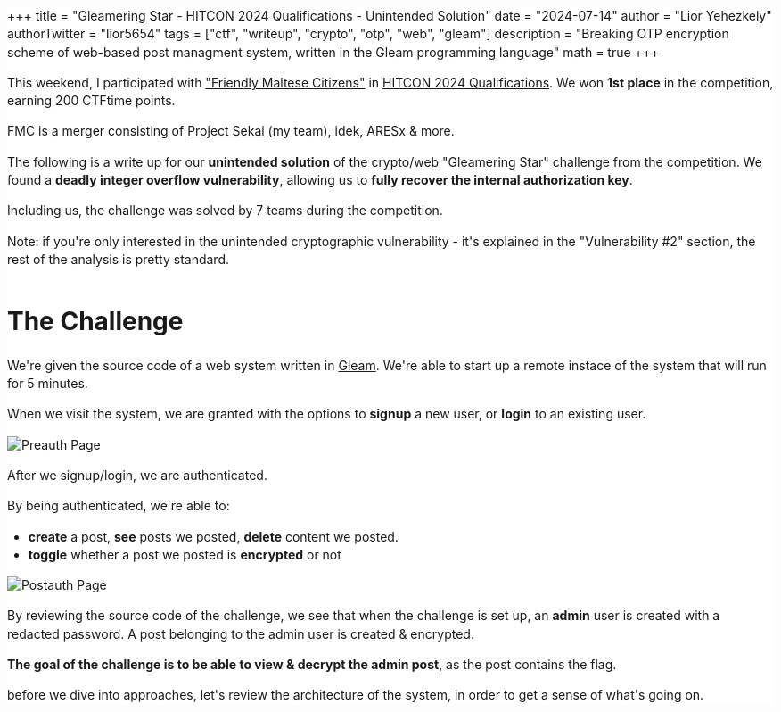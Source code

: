 +++
title = "Gleamering Star - HITCON 2024 Qualifications - Unintended Solution"
date = "2024-07-14"
author = "Lior Yehezkely"
authorTwitter = "lior5654"
tags = ["ctf", "writeup", "crypto", "otp", "web", "gleam"]
description = "Breaking OTP encryption scheme of web-based post managment system, written in the Gleam programming language"
math = true
+++

This weekend, I participated with ["Friendly Maltese Citizens"](https://ctf.mt/) in [HITCON 2024 Qualifications](https://ctf2024.hitcon.org/). We won **1st place** in the competition, earning 200 CTFtime points. 

FMC is a merger consisting of [Project Sekai](https://sekai.team/members) (my team), idek, ARESx & more.



The following is a write up for our **unintended solution** of the crypto/web "Gleamering Star" challenge from the competition.
We found a **deadly integer overflow vulnerability**, allowing us to **fully recover the internal authorization key**.

Including us, the challenge was solved by 7 teams during the competition.

Note: if you're only interested in the unintended cryptographic vulnerability - it's explained in the "Vulnerability #2" section, the rest of the analysis is pretty standard.

# The Challenge

We're given the source code of a web system written in [Gleam](https://gleam.run/).
We're able to start up a remote instace of the system that will run for 5 minutes.

When we visit the system, we are granted with the options to **signup** a new user,
or **login** to an existing user.

![Preauth Page](/images/2024/hitcon/gleamering_star/preauth_page.jpg)

After we signup/login, we are authenticated.

By being authenticated, we're able to:
- **create** a post, **see** posts we posted, **delete** content we posted. 
- **toggle** whether a post we posted is **encrypted** or not

![Postauth Page](/images/2024/hitcon/gleamering_star/postauth_page.jpg)

By reviewing the source code of the challenge, we see that when the
challenge is set up, an **admin** user is created with a redacted password.
A post belonging to the admin user is created & encrypted.

**The goal of the challenge is to be able to view & decrypt the admin post**,
as the post contains the flag.

before we dive into approaches, let's review the architecture of the system,
in order to get a sense of what's going on.
